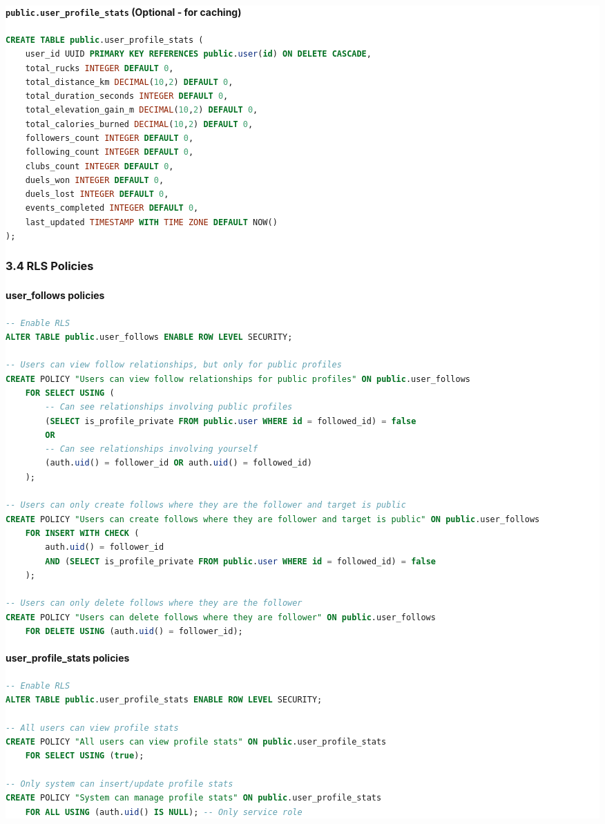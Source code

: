 #### `public.user_profile_stats` (Optional - for caching)
```sql
CREATE TABLE public.user_profile_stats (
    user_id UUID PRIMARY KEY REFERENCES public.user(id) ON DELETE CASCADE,
    total_rucks INTEGER DEFAULT 0,
    total_distance_km DECIMAL(10,2) DEFAULT 0,
    total_duration_seconds INTEGER DEFAULT 0,
    total_elevation_gain_m DECIMAL(10,2) DEFAULT 0,
    total_calories_burned DECIMAL(10,2) DEFAULT 0,
    followers_count INTEGER DEFAULT 0,
    following_count INTEGER DEFAULT 0,
    clubs_count INTEGER DEFAULT 0,
    duels_won INTEGER DEFAULT 0,
    duels_lost INTEGER DEFAULT 0,
    events_completed INTEGER DEFAULT 0,
    last_updated TIMESTAMP WITH TIME ZONE DEFAULT NOW()
);
```

### 3.4 RLS Policies

#### user_follows policies
```sql
-- Enable RLS
ALTER TABLE public.user_follows ENABLE ROW LEVEL SECURITY;

-- Users can view follow relationships, but only for public profiles
CREATE POLICY "Users can view follow relationships for public profiles" ON public.user_follows
    FOR SELECT USING (
        -- Can see relationships involving public profiles
        (SELECT is_profile_private FROM public.user WHERE id = followed_id) = false
        OR 
        -- Can see relationships involving yourself
        (auth.uid() = follower_id OR auth.uid() = followed_id)
    );

-- Users can only create follows where they are the follower and target is public
CREATE POLICY "Users can create follows where they are follower and target is public" ON public.user_follows
    FOR INSERT WITH CHECK (
        auth.uid() = follower_id 
        AND (SELECT is_profile_private FROM public.user WHERE id = followed_id) = false
    );

-- Users can only delete follows where they are the follower
CREATE POLICY "Users can delete follows where they are follower" ON public.user_follows
    FOR DELETE USING (auth.uid() = follower_id);
```

#### user_profile_stats policies
```sql
-- Enable RLS
ALTER TABLE public.user_profile_stats ENABLE ROW LEVEL SECURITY;

-- All users can view profile stats
CREATE POLICY "All users can view profile stats" ON public.user_profile_stats
    FOR SELECT USING (true);

-- Only system can insert/update profile stats
CREATE POLICY "System can manage profile stats" ON public.user_profile_stats
    FOR ALL USING (auth.uid() IS NULL); -- Only service role
```
